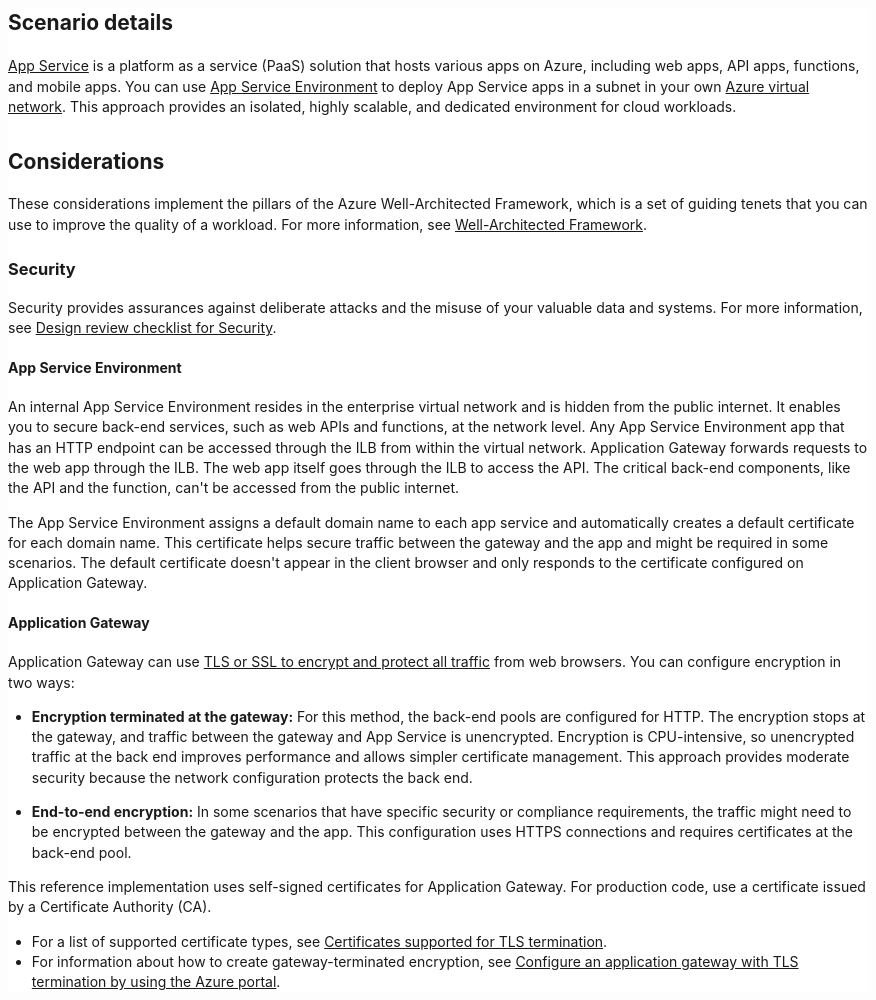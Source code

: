 ## Scenario details

[App Service](/azure/app-service/overview) is a platform as a service (PaaS) solution that hosts various apps on Azure, including web apps, API apps, functions, and mobile apps. You can use [App Service Environment](/azure/app-service/environment/intro) to deploy App Service apps in a subnet in your own [Azure virtual network](/azure/virtual-network). This approach provides an isolated, highly scalable, and dedicated environment for cloud workloads.

## Considerations

These considerations implement the pillars of the Azure Well-Architected Framework, which is a set of guiding tenets that you can use to improve the quality of a workload. For more information, see [Well-Architected Framework](/azure/well-architected/).

### Security

Security provides assurances against deliberate attacks and the misuse of your valuable data and systems. For more information, see [Design review checklist for Security](/azure/well-architected/security/checklist).

#### App Service Environment

An internal App Service Environment resides in the enterprise virtual network and is hidden from the public internet. It enables you to secure back-end services, such as web APIs and functions, at the network level. Any App Service Environment app that has an HTTP endpoint can be accessed through the ILB from within the virtual network. Application Gateway forwards requests to the web app through the ILB. The web app itself goes through the ILB to access the API. The critical back-end components, like the API and the function, can't be accessed from the public internet.

The App Service Environment assigns a default domain name to each app service and automatically creates a default certificate for each domain name. This certificate helps secure traffic between the gateway and the app and might be required in some scenarios. The default certificate doesn't appear in the client browser and only responds to the certificate configured on Application Gateway.

#### Application Gateway

Application Gateway can use [TLS or SSL to encrypt and protect all traffic](/azure/application-gateway/ssl-overview) from web browsers. You can configure encryption in two ways:

- **Encryption terminated at the gateway:**  For this method, the back-end pools are configured for HTTP. The encryption stops at the gateway, and traffic between the gateway and App Service is unencrypted. Encryption is CPU-intensive, so unencrypted traffic at the back end improves performance and allows simpler certificate management. This approach provides moderate security because the network configuration protects the back end.

- **End-to-end encryption:** In some scenarios that have specific security or compliance requirements, the traffic might need to be encrypted between the gateway and the app. This configuration uses HTTPS connections and requires certificates at the back-end pool.

This reference implementation uses self-signed certificates for Application Gateway. For production code, use a certificate issued by a Certificate Authority (CA).

- For a list of supported certificate types, see [Certificates supported for TLS termination](/azure/application-gateway/ssl-overview#certificates-supported-for-tls-termination).
- For information about how to create gateway-terminated encryption, see [Configure an application gateway with TLS termination by using the Azure portal](/azure/application-gateway/create-ssl-portal).
